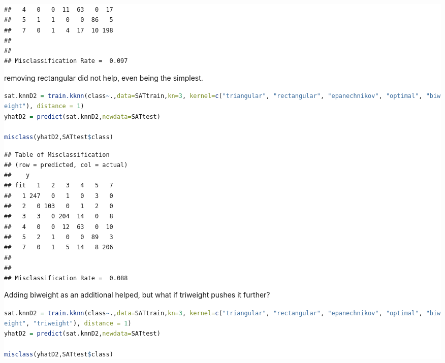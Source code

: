     ##   4   0   0  11  63   0  17
    ##   5   1   1   0   0  86   5
    ##   7   0   1   4  17  10 198
    ## 
    ## 
    ## Misclassification Rate =  0.097

removing rectangular did not help, even being the simplest.

``` r
sat.knnD2 = train.kknn(class~.,data=SATtrain,kn=3, kernel=c("triangular", "rectangular", "epanechnikov", "optimal", "biweight"), distance = 1)  
yhatD2 = predict(sat.knnD2,newdata=SATtest)

misclass(yhatD2,SATtest$class)
```

    ## Table of Misclassification
    ## (row = predicted, col = actual)
    ##    y
    ## fit   1   2   3   4   5   7
    ##   1 247   0   1   0   3   0
    ##   2   0 103   0   1   2   0
    ##   3   3   0 204  14   0   8
    ##   4   0   0  12  63   0  10
    ##   5   2   1   0   0  89   3
    ##   7   0   1   5  14   8 206
    ## 
    ## 
    ## Misclassification Rate =  0.088

Adding biweight as an additional helped, but what if triweight pushes it
further?

``` r
sat.knnD2 = train.kknn(class~.,data=SATtrain,kn=3, kernel=c("triangular", "rectangular", "epanechnikov", "optimal", "biweight", "triweight"), distance = 1)  
yhatD2 = predict(sat.knnD2,newdata=SATtest)

misclass(yhatD2,SATtest$class)
```
